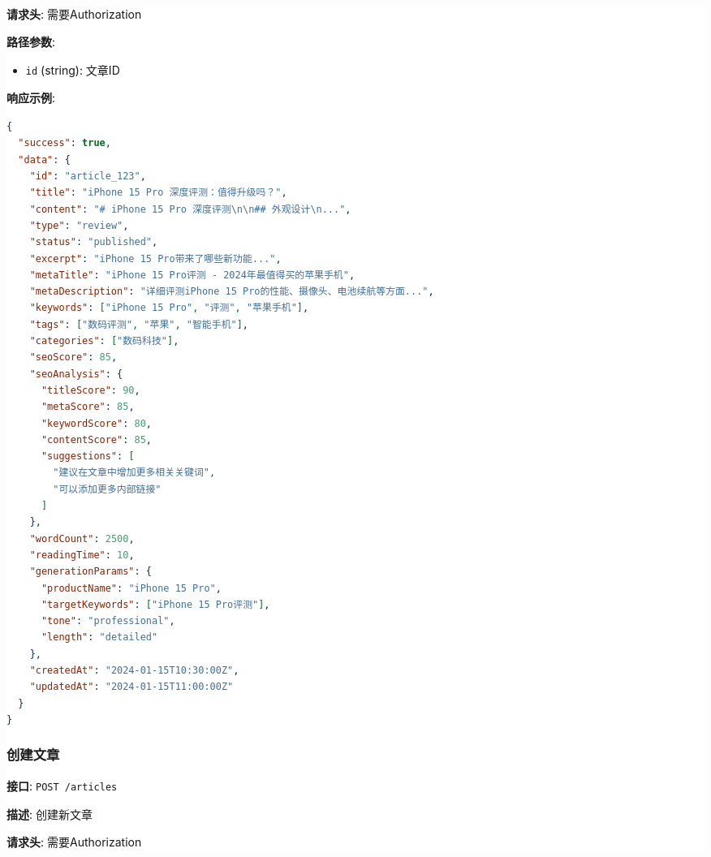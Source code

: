 **请求头**: 需要Authorization

**路径参数**:
- `id` (string): 文章ID

**响应示例**:
```json
{
  "success": true,
  "data": {
    "id": "article_123",
    "title": "iPhone 15 Pro 深度评测：值得升级吗？",
    "content": "# iPhone 15 Pro 深度评测\n\n## 外观设计\n...",
    "type": "review",
    "status": "published",
    "excerpt": "iPhone 15 Pro带来了哪些新功能...",
    "metaTitle": "iPhone 15 Pro评测 - 2024年最值得买的苹果手机",
    "metaDescription": "详细评测iPhone 15 Pro的性能、摄像头、电池续航等方面...",
    "keywords": ["iPhone 15 Pro", "评测", "苹果手机"],
    "tags": ["数码评测", "苹果", "智能手机"],
    "categories": ["数码科技"],
    "seoScore": 85,
    "seoAnalysis": {
      "titleScore": 90,
      "metaScore": 85,
      "keywordScore": 80,
      "contentScore": 85,
      "suggestions": [
        "建议在文章中增加更多相关关键词",
        "可以添加更多内部链接"
      ]
    },
    "wordCount": 2500,
    "readingTime": 10,
    "generationParams": {
      "productName": "iPhone 15 Pro",
      "targetKeywords": ["iPhone 15 Pro评测"],
      "tone": "professional",
      "length": "detailed"
    },
    "createdAt": "2024-01-15T10:30:00Z",
    "updatedAt": "2024-01-15T11:00:00Z"
  }
}
```

### 创建文章

**接口**: `POST /articles`

**描述**: 创建新文章

**请求头**: 需要Authorization
